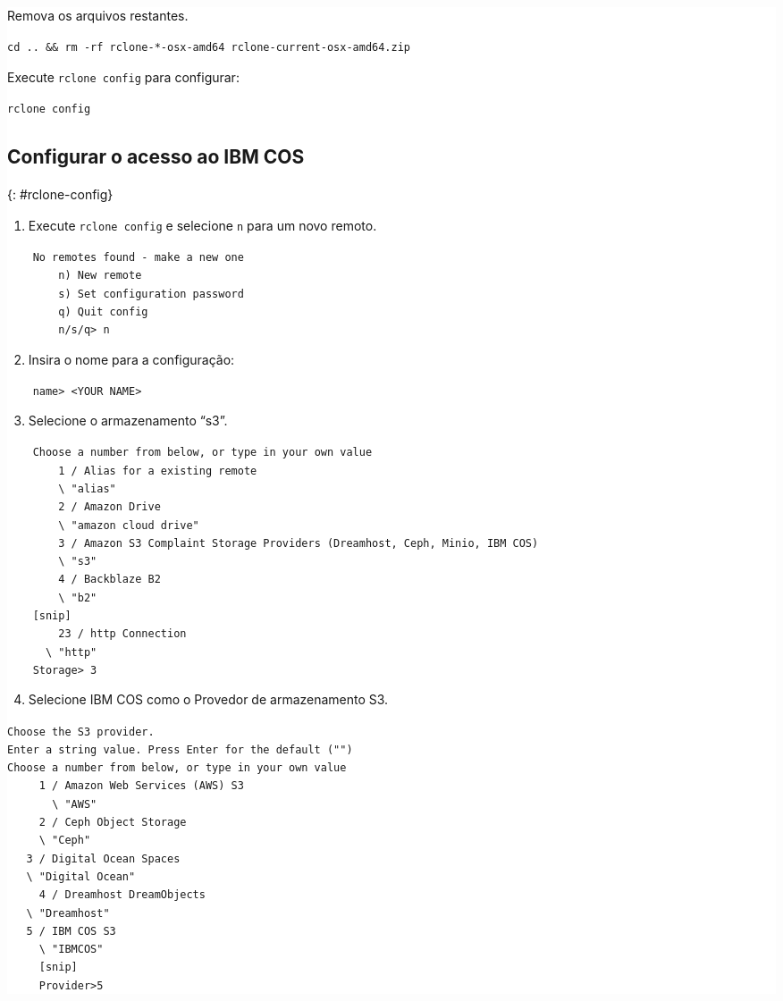 Remova os arquivos restantes.

```
cd .. && rm -rf rclone-*-osx-amd64 rclone-current-osx-amd64.zip
```

Execute `rclone config` para configurar:

```
rclone config
```

## Configurar o acesso ao IBM COS
{: #rclone-config}

1. Execute `rclone config` e selecione `n` para um novo remoto.

```
	No remotes found - make a new one
		n) New remote
		s) Set configuration password
		q) Quit config
		n/s/q> n
```

2. Insira o nome para a configuração:
```
	name> <YOUR NAME>
```

3. Selecione o armazenamento “s3”.

```
	Choose a number from below, or type in your own value
		1 / Alias for a existing remote
		\ "alias"
		2 / Amazon Drive
		\ "amazon cloud drive"
		3 / Amazon S3 Complaint Storage Providers (Dreamhost, Ceph, Minio, IBM COS)
		\ "s3"
		4 / Backblaze B2
		\ "b2"
	[snip]
		23 / http Connection
	  \ "http"
	Storage> 3
```

  4. Selecione IBM COS como o Provedor de armazenamento S3.

```
Choose the S3 provider.
Enter a string value. Press Enter for the default ("")
Choose a number from below, or type in your own value
	 1 / Amazon Web Services (AWS) S3
	   \ "AWS"
	 2 / Ceph Object Storage
	 \ "Ceph"
   3 / Digital Ocean Spaces
   \ "Digital Ocean"
	 4 / Dreamhost DreamObjects
   \ "Dreamhost"
   5 / IBM COS S3
	 \ "IBMCOS"
	 [snip]
	 Provider>5
```
